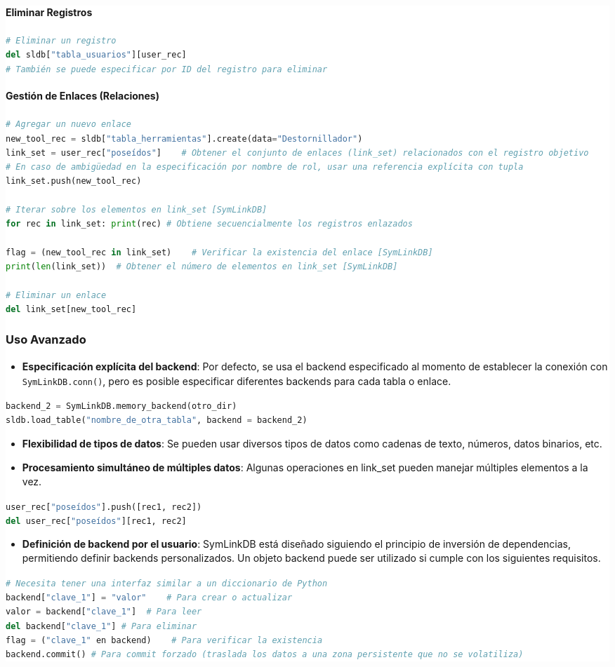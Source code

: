 #### Eliminar Registros

```python
# Eliminar un registro
del sldb["tabla_usuarios"][user_rec]
# También se puede especificar por ID del registro para eliminar
```

#### Gestión de Enlaces (Relaciones)

```python
# Agregar un nuevo enlace
new_tool_rec = sldb["tabla_herramientas"].create(data="Destornillador")
link_set = user_rec["poseídos"]    # Obtener el conjunto de enlaces (link_set) relacionados con el registro objetivo
# En caso de ambigüedad en la especificación por nombre de rol, usar una referencia explícita con tupla
link_set.push(new_tool_rec)

# Iterar sobre los elementos en link_set [SymLinkDB]
for rec in link_set: print(rec) # Obtiene secuencialmente los registros enlazados

flag = (new_tool_rec in link_set)    # Verificar la existencia del enlace [SymLinkDB]
print(len(link_set))  # Obtener el número de elementos en link_set [SymLinkDB]

# Eliminar un enlace
del link_set[new_tool_rec]
```

### Uso Avanzado

- **Especificación explícita del backend**: Por defecto, se usa el backend especificado al momento de establecer la conexión con `SymLinkDB.conn()`, pero es posible especificar diferentes backends para cada tabla o enlace.
```python
backend_2 = SymLinkDB.memory_backend(otro_dir)
sldb.load_table("nombre_de_otra_tabla", backend = backend_2)
```

- **Flexibilidad de tipos de datos**: Se pueden usar diversos tipos de datos como cadenas de texto, números, datos binarios, etc.

- **Procesamiento simultáneo de múltiples datos**: Algunas operaciones en link_set pueden manejar múltiples elementos a la vez.
```python
user_rec["poseídos"].push([rec1, rec2])
del user_rec["poseídos"][rec1, rec2]
```

- **Definición de backend por el usuario**: SymLinkDB está diseñado siguiendo el principio de inversión de dependencias, permitiendo definir backends personalizados. Un objeto backend puede ser utilizado si cumple con los siguientes requisitos.
```python
# Necesita tener una interfaz similar a un diccionario de Python
backend["clave_1"] = "valor"    # Para crear o actualizar
valor = backend["clave_1"]  # Para leer
del backend["clave_1"] # Para eliminar
flag = ("clave_1" en backend)    # Para verificar la existencia
backend.commit() # Para commit forzado (traslada los datos a una zona persistente que no se volatiliza)
```
